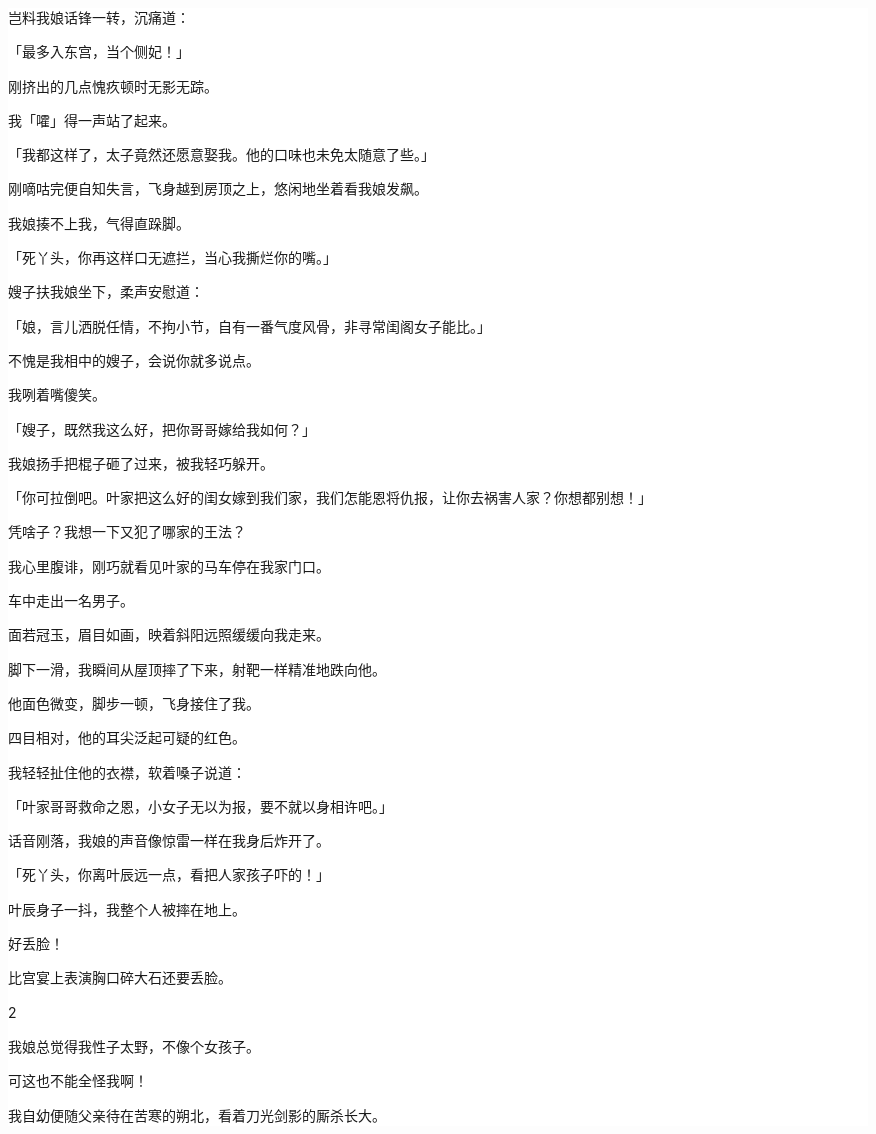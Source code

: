 岂料我娘话锋一转，沉痛道：

「最多入东宫，当个侧妃！」

刚挤出的几点愧疚顿时无影无踪。

我「嚯」得一声站了起来。

「我都这样了，太子竟然还愿意娶我。他的口味也未免太随意了些。」

刚嘀咕完便自知失言，飞身越到房顶之上，悠闲地坐着看我娘发飙。

我娘揍不上我，气得直跺脚。

「死丫头，你再这样口无遮拦，当心我撕烂你的嘴。」

嫂子扶我娘坐下，柔声安慰道：

「娘，言儿洒脱任情，不拘小节，自有一番气度风骨，非寻常闺阁女子能比。」

不愧是我相中的嫂子，会说你就多说点。

我咧着嘴傻笑。

「嫂子，既然我这么好，把你哥哥嫁给我如何？」

我娘扬手把棍子砸了过来，被我轻巧躲开。

「你可拉倒吧。叶家把这么好的闺女嫁到我们家，我们怎能恩将仇报，让你去祸害人家？你想都别想！」

凭啥子？我想一下又犯了哪家的王法？

我心里腹诽，刚巧就看见叶家的马车停在我家门口。

车中走出一名男子。

面若冠玉，眉目如画，映着斜阳远照缓缓向我走来。

脚下一滑，我瞬间从屋顶摔了下来，射靶一样精准地跌向他。

他面色微变，脚步一顿，飞身接住了我。

四目相对，他的耳尖泛起可疑的红色。

我轻轻扯住他的衣襟，软着嗓子说道：

「叶家哥哥救命之恩，小女子无以为报，要不就以身相许吧。」

话音刚落，我娘的声音像惊雷一样在我身后炸开了。

「死丫头，你离叶辰远一点，看把人家孩子吓的！」

叶辰身子一抖，我整个人被摔在地上。

好丢脸！

比宫宴上表演胸口碎大石还要丢脸。

2

我娘总觉得我性子太野，不像个女孩子。

可这也不能全怪我啊！

我自幼便随父亲待在苦寒的朔北，看着刀光剑影的厮杀长大。
